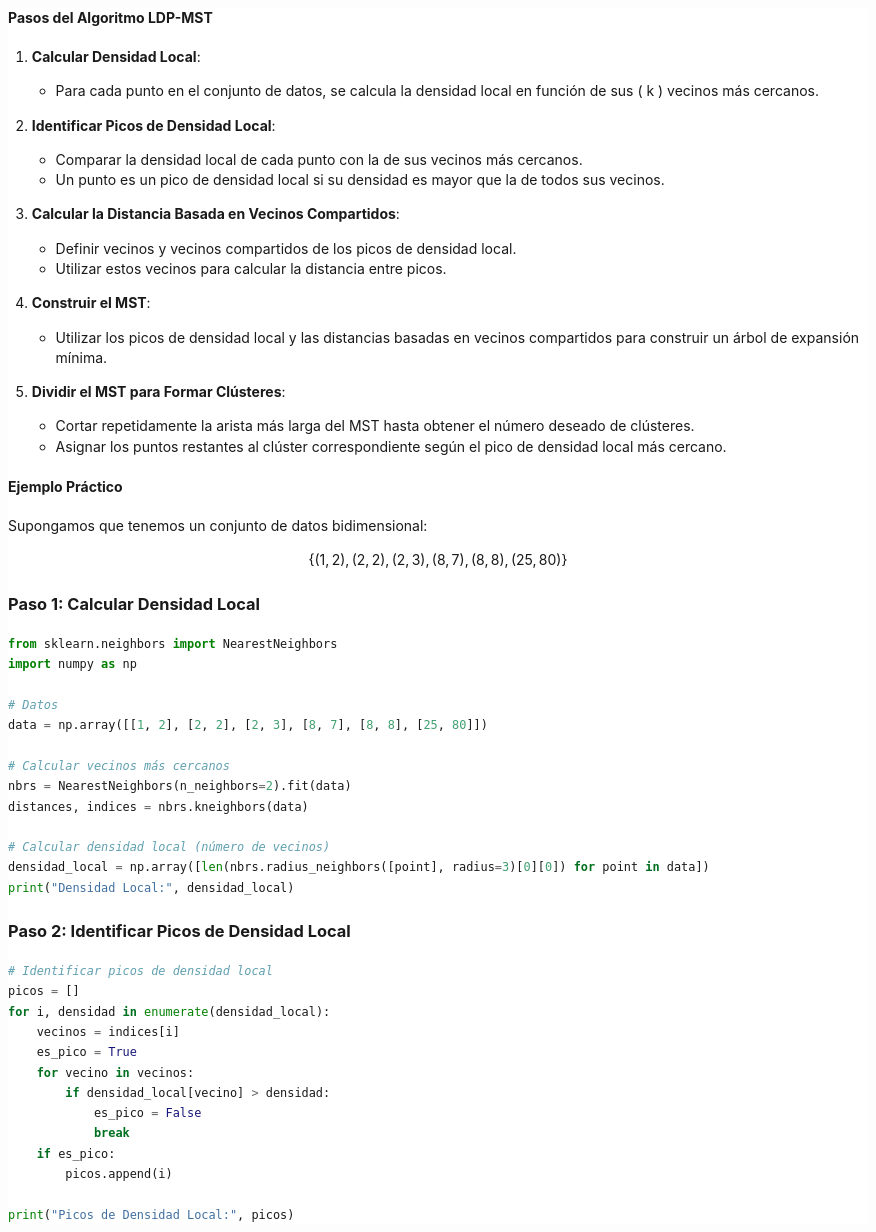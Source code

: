 #### Pasos del Algoritmo LDP-MST

1. **Calcular Densidad Local**:
    - Para cada punto en el conjunto de datos, se calcula la densidad local en función de sus \( k \) vecinos más cercanos.

2. **Identificar Picos de Densidad Local**:
    - Comparar la densidad local de cada punto con la de sus vecinos más cercanos.
    - Un punto es un pico de densidad local si su densidad es mayor que la de todos sus vecinos.

3. **Calcular la Distancia Basada en Vecinos Compartidos**:
    - Definir vecinos y vecinos compartidos de los picos de densidad local.
    - Utilizar estos vecinos para calcular la distancia entre picos.

4. **Construir el MST**:
    - Utilizar los picos de densidad local y las distancias basadas en vecinos compartidos para construir un árbol de expansión mínima.

5. **Dividir el MST para Formar Clústeres**:
    - Cortar repetidamente la arista más larga del MST hasta obtener el número deseado de clústeres.
    - Asignar los puntos restantes al clúster correspondiente según el pico de densidad local más cercano.

#### Ejemplo Práctico

Supongamos que tenemos un conjunto de datos bidimensional:

$$ \{(1,2), (2,2), (2,3), (8,7), (8,8), (25,80)\} $$

### Paso 1: Calcular Densidad Local

```python
from sklearn.neighbors import NearestNeighbors
import numpy as np

# Datos
data = np.array([[1, 2], [2, 2], [2, 3], [8, 7], [8, 8], [25, 80]])

# Calcular vecinos más cercanos
nbrs = NearestNeighbors(n_neighbors=2).fit(data)
distances, indices = nbrs.kneighbors(data)

# Calcular densidad local (número de vecinos)
densidad_local = np.array([len(nbrs.radius_neighbors([point], radius=3)[0][0]) for point in data])
print("Densidad Local:", densidad_local)
```

### Paso 2: Identificar Picos de Densidad Local

```python
# Identificar picos de densidad local
picos = []
for i, densidad in enumerate(densidad_local):
    vecinos = indices[i]
    es_pico = True
    for vecino in vecinos:
        if densidad_local[vecino] > densidad:
            es_pico = False
            break
    if es_pico:
        picos.append(i)

print("Picos de Densidad Local:", picos)
```

